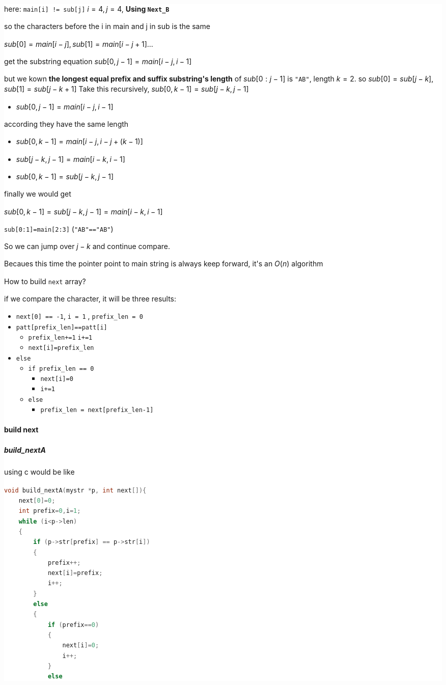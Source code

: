 here: `main[i] != sub[j]` $i=4,j=4$, **Using `Next_B`**

so the characters before the i in main and j in sub is the same

$sub[0]=main[i-j],sub[1]=main[i-j+1]...$

get the substring equation $sub[0,j-1]=main[i-j,i-1]$

but we kown **the longest equal prefix and suffix substring's length** of $sub[0:j-1]$ is `"AB"`,  length $k=2$. so $sub[0]=sub[j-k],sub[1]=sub[j-k+1]$
Take this recursively, $sub[0,k-1]=sub[j-k,j-1]$

-  $sub[0,j-1]=main[i-j,i-1]$

  according they have the same length

  - $sub[0,k-1]=main[i-j,i-j+(k-1)]$
  - $sub[j-k,j-1]=main[i-k,i-1]$

-  $sub[0,k-1]=sub[j-k,j-1]$

finally we would get

$sub[0,k-1]=sub[j-k,j-1]=main[i-k,i-1]$

`sub[0:1]=main[2:3]` (`"AB"=="AB"`)

So we can jump over $j-k$ and continue compare.

Becaues this time the pointer point to main string is always keep forward, it's an $O(n)$ algorithm

How to build `next` array?

if we compare the character, it will be three results:

- `next[0] == -1`, `i = 1` , `prefix_len = 0`
- `patt[prefix_len]==patt[i]`
  - `prefix_len+=1` `i+=1`
  - `next[i]=prefix_len`
- `else`
  - `if prefix_len == 0`
    - `next[i]=0`
    - `i+=1`
  - `else`
    - `prefix_len = next[prefix_len-1]`

#### build next

##### build_nextA

using c would be like

```c
void build_nextA(mystr *p, int next[]){
    next[0]=0;
    int prefix=0,i=1;
    while (i<p->len)
    {
        if (p->str[prefix] == p->str[i])
        {
            prefix++;
            next[i]=prefix;
            i++;
        }
        else
        {
            if (prefix==0)
            {
                next[i]=0;
                i++;
            }
            else
```